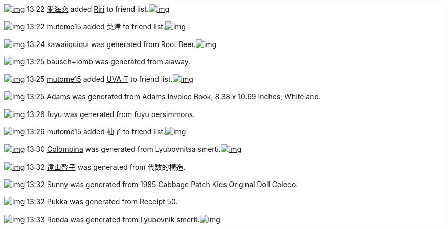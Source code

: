 [![img](http://img842.imageshack.us/img842/9987/wnhu.jpg)](http://www.barcodekanojo.com/user/400871/%E6%84%9B%E6%B5%B7%E6%81%8B) 13:22 [愛海恋](http://www.barcodekanojo.com/user/400871/%E6%84%9B%E6%B5%B7%E6%81%8B) added [Riri](http://www.barcodekanojo.com/kanojo/2597624/Riri) to friend list.[![img](http://img209.imageshack.us/img209/10/bmy5.png)](http://www.barcodekanojo.com/kanojo/2597624/Riri)

[![img](http://img10.imageshack.us/img10/8499/zwba.jpg)](http://www.barcodekanojo.com/user/414245/mutome15) 13:22 [mutome15](http://www.barcodekanojo.com/user/414245/mutome15) added [菜津](http://www.barcodekanojo.com/kanojo/2144205/%E8%8F%9C%E6%B4%A5) to friend list.[![img](http://kacdn03.appspot.com/5178800698556416/bd3d.png)](http://www.barcodekanojo.com/kanojo/2144205/%E8%8F%9C%E6%B4%A5)

[![img](http://kacdn02.appspot.com/6221207514906624/edfe.png)](http://www.barcodekanojo.com/kanojo/2598270/kawaiiquiqui) 13:24 [kawaiiquiqui](http://www.barcodekanojo.com/kanojo/2598270/kawaiiquiqui) was generated from Root Beer.[![img](http://kacdn01.appspot.com/6681782627860480/8d85.jpg)](http://www.barcodekanojo.com/product_images/barcode/5079577/1383366227/Root%20Beer.jpg)

[![img](http://kacdn04.appspot.com/6378630011682816/1453.png)](http://www.barcodekanojo.com/kanojo/2598271/bausch%2Blomb) 13:25 [bausch+lomb](http://www.barcodekanojo.com/kanojo/2598271/bausch%2Blomb) was generated from alaway.

[![img](http://img809.imageshack.us/img809/3020/lf9m.jpg)](http://www.barcodekanojo.com/user/414245/mutome15) 13:25 [mutome15](http://www.barcodekanojo.com/user/414245/mutome15) added [UVA-T](http://www.barcodekanojo.com/kanojo/2140189/UVA-T) to friend list.[![img](http://kacdn05.appspot.com/6729400661835776/cf7c3.png)](http://www.barcodekanojo.com/kanojo/2140189/UVA-T)

[![img](http://kacdn05.appspot.com/5195242907107328/b43e.png)](http://www.barcodekanojo.com/kanojo/2598272/Adams) 13:25 [Adams](http://www.barcodekanojo.com/kanojo/2598272/Adams) was generated from Adams Invoice Book, 8.38 x 10.69 Inches, White and.

[![img](http://kacdn01.appspot.com/4763521921318912/a59ce.png)](http://www.barcodekanojo.com/kanojo/2598273/fuyu) 13:26 [fuyu](http://www.barcodekanojo.com/kanojo/2598273/fuyu) was generated from fuyu persimmons.

[![img](http://img62.imageshack.us/img62/7752/o7yw.jpg)](http://www.barcodekanojo.com/user/414245/mutome15) 13:26 [mutome15](http://www.barcodekanojo.com/user/414245/mutome15) added [柚子](http://www.barcodekanojo.com/kanojo/2161578/%E6%9F%9A%E5%AD%90) to friend list.[![img](http://kacdn02.appspot.com/5966120817262592/8b44.png)](http://www.barcodekanojo.com/kanojo/2161578/%E6%9F%9A%E5%AD%90)

[![img](http://kacdn05.appspot.com/6579867080458240/23e1.png)](http://www.barcodekanojo.com/kanojo/2598274/Colombina) 13:30 [Colombina](http://www.barcodekanojo.com/kanojo/2598274/Colombina) was generated from Lyubovnitsa smerti.[![img](http://kacdn01.appspot.com/5384702504468480/4994.jpg)](http://www.barcodekanojo.com/product_images/barcode/5079583/1383366610/Lyubovnitsa%20smerti.jpg)

[![img](http://kacdn04.appspot.com/4882050402222080/894f.png)](http://www.barcodekanojo.com/kanojo/2598275/%E9%81%A0%E5%B1%B1%E5%95%93%E5%AD%90) 13:32 [遠山啓子](http://www.barcodekanojo.com/kanojo/2598275/%E9%81%A0%E5%B1%B1%E5%95%93%E5%AD%90) was generated from 代数的構造.

[![img](http://kacdn04.appspot.com/4982500560470016/c479.png)](http://www.barcodekanojo.com/kanojo/2598276/Sunny) 13:32 [Sunny](http://www.barcodekanojo.com/kanojo/2598276/Sunny) was generated from 1985 Cabbage Patch Kids Original Doll Coleco.

[![img](http://kacdn04.appspot.com/5493501542268928/5c59.png)](http://www.barcodekanojo.com/kanojo/2598277/Pukka) 13:32 [Pukka](http://www.barcodekanojo.com/kanojo/2598277/Pukka) was generated from Receipt 50.

[![img](http://kacdn02.appspot.com/5554842533625856/400a9.png)](http://www.barcodekanojo.com/kanojo/2598278/Renda) 13:33 [Renda](http://www.barcodekanojo.com/kanojo/2598278/Renda) was generated from Lyubovnik smerti.[![img](http://kacdn02.appspot.com/4864836173299712/4c0d.jpg)](http://www.barcodekanojo.com/product_images/barcode/5079587/1383366771/Lyubovnik%20smerti.jpg)

